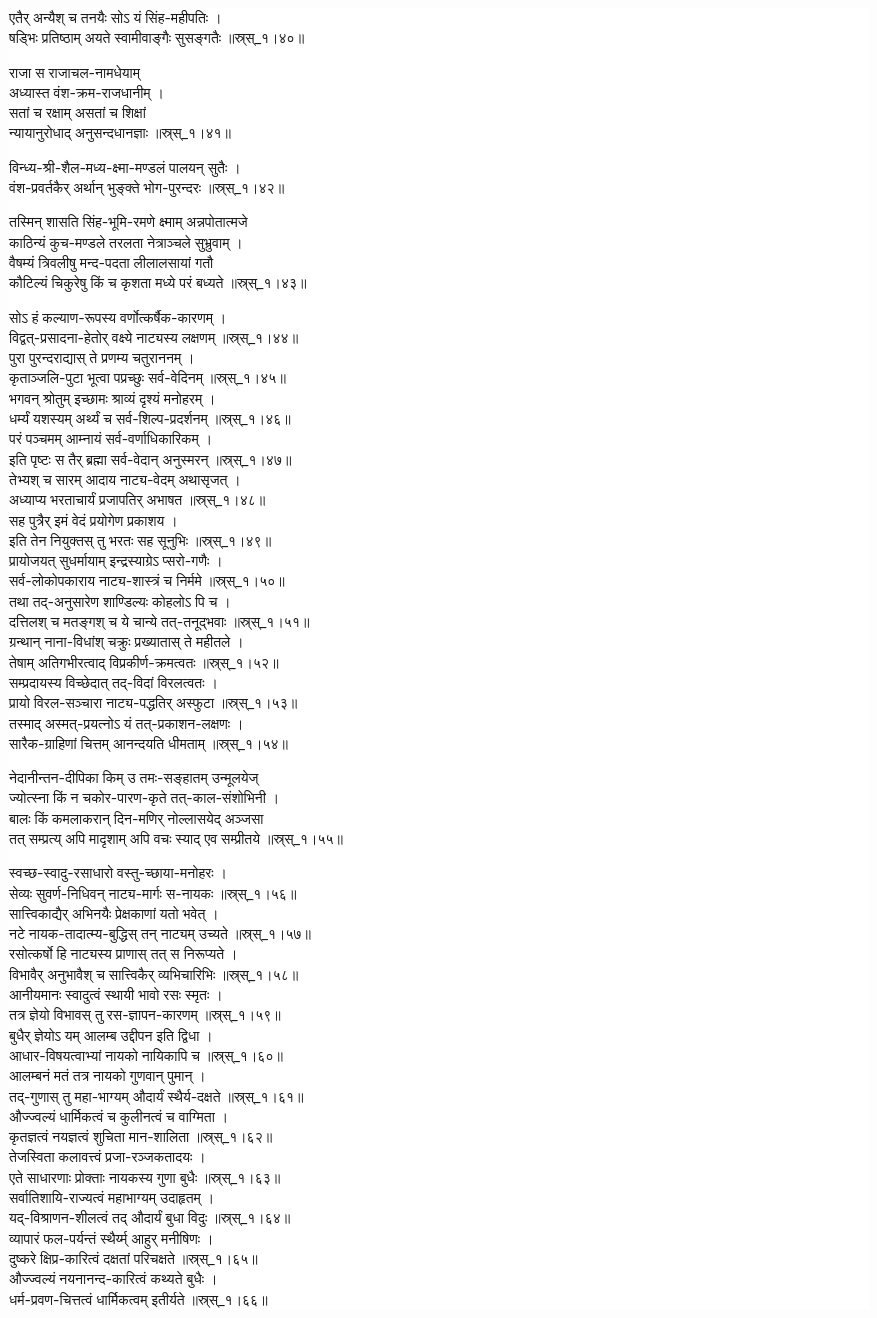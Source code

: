 एतैर् अन्यैश् च तनयैः सोऽ यं सिंह-महीपतिः ।  
षड्भिः प्रतिष्ठाम् अयते स्वामीवाङ्गैः सुसङ्गतैः ॥स्र्स्_१।४०॥  
    
राजा स राजाचल-नामधेयाम्  
अध्यास्त वंश-क्रम-राजधानीम् ।  
सतां च रक्षाम् असतां च शिक्षां  
न्यायानुरोधाद् अनुसन्दधानज्ञाः ॥स्र्स्_१।४१॥  
    
विन्ध्य-श्री-शैल-मध्य-क्ष्मा-मण्डलं पालयन् सुतैः ।  
वंश-प्रवर्तकैर् अर्थान् भुङ्क्ते भोग-पुरन्दरः ॥स्र्स्_१।४२॥  
    
तस्मिन् शासति सिंह-भूमि-रमणे क्ष्माम् अन्नपोतात्मजे  
काठिन्यं कुच-मण्डले तरलता नेत्राञ्चले सुभ्रुवाम् ।  
वैषम्यं त्रिवलीषु मन्द-पदता लीलालसायां गतौ  
कौटिल्यं चिकुरेषु किं च कृशता मध्ये परं बध्यते ॥स्र्स्_१।४३॥  
    
सोऽ हं कल्याण-रूपस्य वर्णोत्कर्षैक-कारणम् ।  
विद्वत्-प्रसादना-हेतोर् वक्ष्ये नाट्यस्य लक्षणम् ॥स्र्स्_१।४४॥  
पुरा पुरन्दराद्यास् ते प्रणम्य चतुराननम् ।  
कृताञ्जलि-पुटा भूत्वा पप्रच्छुः सर्व-वेदिनम् ॥स्र्स्_१।४५॥  
भगवन् श्रोतुम् इच्छामः श्राव्यं दृश्यं मनोहरम् ।  
धर्म्यं यशस्यम् अर्थ्यं च सर्व-शिल्प-प्रदर्शनम् ॥स्र्स्_१।४६॥  
परं पञ्चमम् आम्नायं सर्व-वर्णाधिकारिकम् ।  
इति पृष्टः स तैर् ब्रह्मा सर्व-वेदान् अनुस्मरन् ॥स्र्स्_१।४७॥  
तेभ्यश् च सारम् आदाय नाट्य-वेदम् अथासृजत् ।  
अध्याप्य भरताचार्यं प्रजापतिर् अभाषत ॥स्र्स्_१।४८॥  
सह पुत्रैर् इमं वेदं प्रयोगेण प्रकाशय ।  
इति तेन नियुक्तस् तु भरतः सह सूनुभिः ॥स्र्स्_१।४९॥  
प्रायोजयत् सुधर्मायाम् इन्द्रस्याग्रेऽ प्सरो-गणैः ।  
सर्व-लोकोपकाराय नाट्य-शास्त्रं च निर्ममे ॥स्र्स्_१।५०॥  
तथा तद्-अनुसारेण शाण्डिल्यः कोहलोऽ पि च ।  
दत्तिलश् च मतङ्गश् च ये चान्ये तत्-तनूद्भवाः ॥स्र्स्_१।५१॥  
ग्रन्थान् नाना-विधांश् चक्रुः प्रख्यातास् ते महीतले ।  
तेषाम् अतिगभीरत्वाद् विप्रकीर्ण-क्रमत्वतः ॥स्र्स्_१।५२॥  
सम्प्रदायस्य विच्छेदात् तद्-विदां विरलत्वतः ।  
प्रायो विरल-सञ्चारा नाट्य-पद्धतिर् अस्फुटा ॥स्र्स्_१।५३॥  
तस्माद् अस्मत्-प्रयत्नोऽ यं तत्-प्रकाशन-लक्षणः ।  
सारैक-ग्राहिणां चित्तम् आनन्दयति धीमताम् ॥स्र्स्_१।५४॥  
    
नेदानीन्तन-दीपिका किम् उ तमः-सङ्हातम् उन्मूलयेज्  
ज्योत्स्ना किं न चकोर-पारण-कृते तत्-काल-संशोभिनी ।  
बालः किं कमलाकरान् दिन-मणिर् नोल्लासयेद् अञ्जसा  
तत् सम्प्रत्य् अपि मादृशाम् अपि वचः स्याद् एव सम्प्रीतये ॥स्र्स्_१।५५॥  
    
स्वच्छ-स्वादु-रसाधारो वस्तु-च्छाया-मनोहरः ।  
सेव्यः सुवर्ण-निधिवन् नाट्य-मार्गः स-नायकः ॥स्र्स्_१।५६॥  
सात्त्विकाद्यैर् अभिनयैः प्रेक्षकाणां यतो भवेत् ।  
नटे नायक-तादात्म्य-बुद्धिस् तन् नाट्यम् उच्यते ॥स्र्स्_१।५७॥  
रसोत्कर्षो हि नाट्यस्य प्राणास् तत् स निरूप्यते ।  
विभावैर् अनुभावैश् च सात्त्विकैर् व्यभिचारिभिः ॥स्र्स्_१।५८॥  
आनीयमानः स्वादुत्वं स्थायी भावो रसः स्मृतः ।  
तत्र ज्ञेयो विभावस् तु रस-ज्ञापन-कारणम् ॥स्र्स्_१।५९॥  
बुधैर् ज्ञेयोऽ यम् आलम्ब उद्दीपन इति द्विधा ।  
आधार-विषयत्वाभ्यां नायको नायिकापि च ॥स्र्स्_१।६०॥  
आलम्बनं मतं तत्र नायको गुणवान् पुमान् ।  
तद्-गुणास् तु महा-भाग्यम् औदार्यं स्थैर्य-दक्षते ॥स्र्स्_१।६१॥  
औज्ज्वल्यं धार्मिकत्वं च कुलीनत्वं च वाग्मिता ।  
कृतज्ञत्वं नयज्ञत्वं शुचिता मान-शालिता ॥स्र्स्_१।६२॥  
तेजस्विता कलावत्त्वं प्रजा-रञ्जकतादयः ।  
एते साधारणाः प्रोक्ताः नायकस्य गुणा बुधैः ॥स्र्स्_१।६३॥  
सर्वातिशायि-राज्यत्वं महाभाग्यम् उदाहृतम् ।  
यद्-विश्राणन-शीलत्वं तद् औदार्यं बुधा विदुः ॥स्र्स्_१।६४॥  
व्यापारं फल-पर्यन्तं स्थैर्य्म् आहुर् मनीषिणः ।  
दुष्करे क्षिप्र-कारित्वं दक्षतां परिचक्षते ॥स्र्स्_१।६५॥  
औज्ज्वल्यं नयनानन्द-कारित्वं कथ्यते बुधैः ।  
धर्म-प्रवण-चित्तत्वं धार्मिकत्वम् इतीर्यते ॥स्र्स्_१।६६॥  